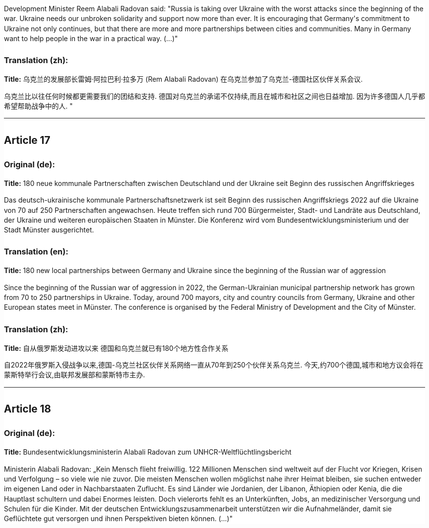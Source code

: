 Development Minister Reem Alabali Radovan said: "Russia is taking over Ukraine with the worst attacks since the beginning of the war. Ukraine needs our unbroken solidarity and support now more than ever. It is encouraging that Germany's commitment to Ukraine not only continues, but that there are more and more partnerships between cities and communities. Many in Germany want to help people in the war in a practical way. (...)"

### Translation (zh):
**Title:** 乌克兰的发展部长雷姆·阿拉巴利·拉多万 (Rem Alabali Radovan) 在乌克兰参加了乌克兰-德国社区伙伴关系会议.

乌克兰比以往任何时候都更需要我们的团结和支持. 德国对乌克兰的承诺不仅持续,而且在城市和社区之间也日益增加. 因为许多德国人几乎都希望帮助战争中的人. "

---

## Article 17
### Original (de):
**Title:** 180 neue kommunale Partnerschaften zwischen Deutschland und der Ukraine seit Beginn des russischen Angriffskrieges

Das deutsch-ukrainische kommunale Partnerschaftsnetzwerk ist seit Beginn des russischen Angriffskriegs 2022 auf die Ukraine von 70 auf 250 Partnerschaften angewachsen. Heute treffen sich rund 700 Bürgermeister, Stadt- und Landräte aus Deutschland, der Ukraine und weiteren europäischen Staaten in Münster. Die Konferenz wird vom Bundesentwicklungsministerium und der Stadt Münster ausgerichtet.

### Translation (en):
**Title:** 180 new local partnerships between Germany and Ukraine since the beginning of the Russian war of aggression

Since the beginning of the Russian war of aggression in 2022, the German-Ukrainian municipal partnership network has grown from 70 to 250 partnerships in Ukraine. Today, around 700 mayors, city and country councils from Germany, Ukraine and other European states meet in Münster. The conference is organised by the Federal Ministry of Development and the City of Münster.

### Translation (zh):
**Title:** 自从俄罗斯发动进攻以来 德国和乌克兰就已有180个地方性合作关系

自2022年俄罗斯入侵战争以来,德国-乌克兰社区伙伴关系网络一直从70年到250个伙伴关系乌克兰. 今天,约700个德国,城市和地方议会将在蒙斯特举行会议,由联邦发展部和蒙斯特市主办.

---

## Article 18
### Original (de):
**Title:** Bundesentwicklungsministerin Alabali Radovan zum UNHCR-Weltflüchtlingsbericht

Ministerin Alabali Radovan: „Kein Mensch flieht freiwillig. 122 Millionen Menschen sind weltweit auf der Flucht vor Kriegen, Krisen und Verfolgung – so viele wie nie zuvor. Die meisten Menschen wollen möglichst nahe ihrer Heimat bleiben, sie suchen entweder im eigenen Land oder in Nachbarstaaten Zuflucht. Es sind Länder wie Jordanien, der Libanon, Äthiopien oder Kenia, die die Hauptlast schultern und dabei Enormes leisten. Doch vielerorts fehlt es an Unterkünften, Jobs, an medizinischer Versorgung und Schulen für die Kinder. Mit der deutschen Entwicklungszusammenarbeit unterstützen wir die Aufnahmeländer, damit sie Geflüchtete gut versorgen und ihnen Perspektiven bieten können. (...)"
